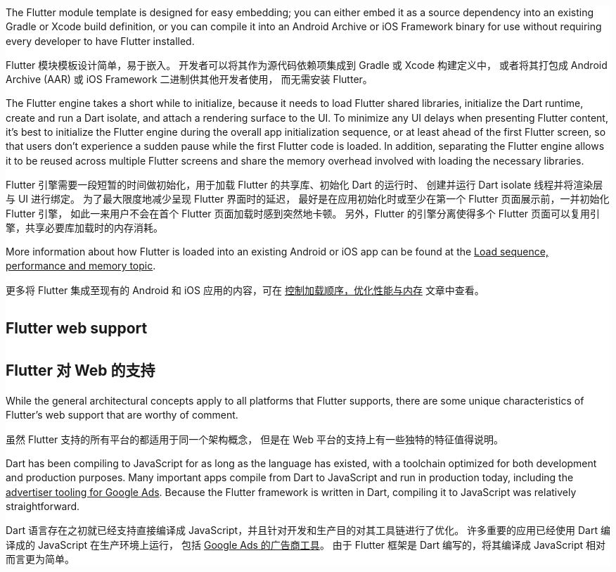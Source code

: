 The Flutter module template is designed for easy embedding; you can either embed
it as a source dependency into an existing Gradle or Xcode build definition, or
you can compile it into an Android Archive or iOS Framework binary for use
without requiring every developer to have Flutter installed.

Flutter 模块模板设计简单，易于嵌入。
开发者可以将其作为源代码依赖项集成到 Gradle 或 Xcode 构建定义中，
或者将其打包成 Android Archive (AAR) 或 iOS Framework 二进制供其他开发者使用，
而无需安装 Flutter。

The Flutter engine takes a short while to initialize, because it needs to load
Flutter shared libraries, initialize the Dart runtime, create and run a Dart
isolate, and attach a rendering surface to the UI. To minimize any UI delays
when presenting Flutter content, it’s best to initialize the Flutter engine
during the overall app initialization sequence, or at least ahead of the first
Flutter screen, so that users don’t experience a sudden pause while the first
Flutter code is loaded. In addition, separating the Flutter engine allows it to
be reused across multiple Flutter screens and share the memory overhead involved
with loading the necessary libraries.

Flutter 引擎需要一段短暂的时间做初始化，用于加载 Flutter 的共享库、初始化 Dart 的运行时、
创建并运行 Dart isolate 线程并将渲染层与 UI 进行绑定。
为了最大限度地减少呈现 Flutter 界面时的延迟，
最好是在应用初始化时或至少在第一个 Flutter 页面展示前，一并初始化 Flutter 引擎，
如此一来用户不会在首个 Flutter 页面加载时感到突然地卡顿。
另外，Flutter 的引擎分离使得多个 Flutter 页面可以复用引擎，共享必要库加载时的内存消耗。

More information about how Flutter is loaded into an existing Android or iOS app
can be found at the [Load sequence, performance and memory
topic](/docs/development/add-to-app/performance).

更多将 Flutter 集成至现有的 Android 和 iOS 应用的内容，可在
[控制加载顺序，优化性能与内存](/docs/development/add-to-app/performance)
文章中查看。

## Flutter web support

## Flutter 对 Web 的支持

While the general architectural concepts apply to all platforms that Flutter
supports, there are some unique characteristics of Flutter’s web support that
are worthy of comment.

虽然 Flutter 支持的所有平台的都适用于同一个架构概念，
但是在 Web 平台的支持上有一些独特的特征值得说明。

Dart has been compiling to JavaScript for as long as the language has existed,
with a toolchain optimized for both development and production purposes. Many
important apps compile from Dart to JavaScript and run in production today,
including the [advertiser tooling for Google Ads](https://ads.google.com/home/).
Because the Flutter framework is written in Dart, compiling it to JavaScript was
relatively straightforward.

Dart 语言存在之初就已经支持直接编译成 JavaScript，并且针对开发和生产目的对其工具链进行了优化。
许多重要的应用已经使用 Dart 编译成的 JavaScript 在生产环境上运行，
包括 [Google Ads 的广告商工具](https://ads.google.com/home/)。
由于 Flutter 框架是 Dart 编写的，将其编译成 JavaScript 相对而言更为简单。
